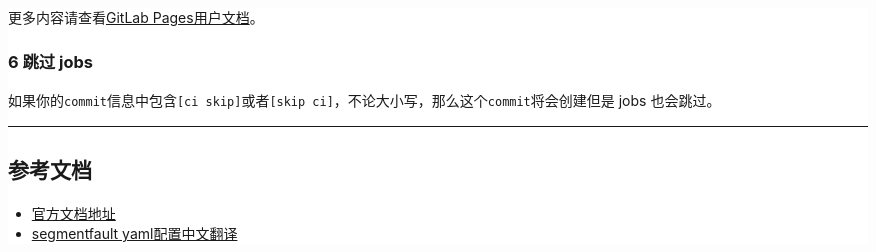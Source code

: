更多内容请查看[GitLab Pages用户文档](https://docs.gitlab.com/ce/user/project/pages/index.html)。

### 6 跳过 jobs

如果你的`commit`信息中包含`[ci skip]`或者`[skip ci]`，不论大小写，那么这个`commit`将会创建但是 jobs 也会跳过。

------

## 参考文档

- [官方文档地址](https://docs.gitlab.com/ce/ci/yaml/README.html)
- [segmentfault yaml配置中文翻译](https://segmentfault.com/a/1190000010442764#articleHeader24)